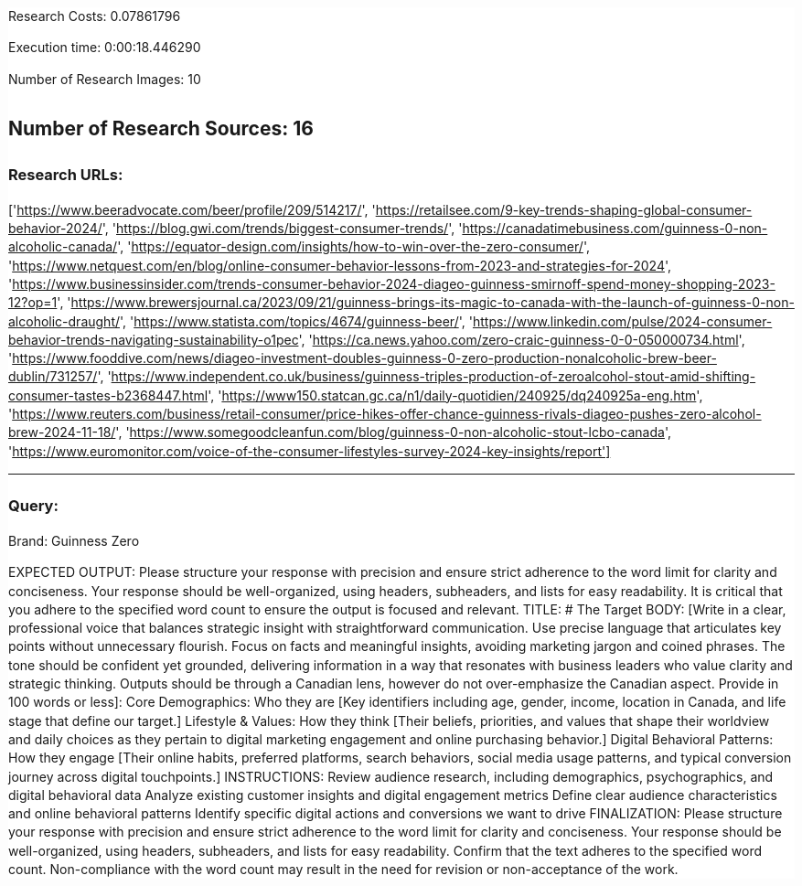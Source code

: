 Research Costs:
0.07861796

Execution time:
0:00:18.446290

Number of Research Images:
10

Number of Research Sources:
16
---
### Research URLs:
['https://www.beeradvocate.com/beer/profile/209/514217/', 'https://retailsee.com/9-key-trends-shaping-global-consumer-behavior-2024/', 'https://blog.gwi.com/trends/biggest-consumer-trends/', 'https://canadatimebusiness.com/guinness-0-non-alcoholic-canada/', 'https://equator-design.com/insights/how-to-win-over-the-zero-consumer/', 'https://www.netquest.com/en/blog/online-consumer-behavior-lessons-from-2023-and-strategies-for-2024', 'https://www.businessinsider.com/trends-consumer-behavior-2024-diageo-guinness-smirnoff-spend-money-shopping-2023-12?op=1', 'https://www.brewersjournal.ca/2023/09/21/guinness-brings-its-magic-to-canada-with-the-launch-of-guinness-0-non-alcoholic-draught/', 'https://www.statista.com/topics/4674/guinness-beer/', 'https://www.linkedin.com/pulse/2024-consumer-behavior-trends-navigating-sustainability-o1pec', 'https://ca.news.yahoo.com/zero-craic-guinness-0-0-050000734.html', 'https://www.fooddive.com/news/diageo-investment-doubles-guinness-0-zero-production-nonalcoholic-brew-beer-dublin/731257/', 'https://www.independent.co.uk/business/guinness-triples-production-of-zeroalcohol-stout-amid-shifting-consumer-tastes-b2368447.html', 'https://www150.statcan.gc.ca/n1/daily-quotidien/240925/dq240925a-eng.htm', 'https://www.reuters.com/business/retail-consumer/price-hikes-offer-chance-guinness-rivals-diageo-pushes-zero-alcohol-brew-2024-11-18/', 'https://www.somegoodcleanfun.com/blog/guinness-0-non-alcoholic-stout-lcbo-canada', 'https://www.euromonitor.com/voice-of-the-consumer-lifestyles-survey-2024-key-insights/report']

----
### Query:
Brand: Guinness Zero

EXPECTED OUTPUT: Please structure your response with precision and ensure strict adherence to the word limit for clarity and conciseness. Your response should be well-organized, using headers, subheaders, and lists for easy readability. It is critical that you adhere to the specified word count to ensure the output is focused and relevant.
TITLE: # The Target
BODY: [Write in a clear, professional voice that balances strategic insight with straightforward communication. Use precise language that articulates key points without unnecessary flourish. Focus on facts and meaningful insights, avoiding marketing jargon and coined phrases. The tone should be confident yet grounded, delivering information in a way that resonates with business leaders who value clarity and strategic thinking. Outputs should be through a Canadian lens, however do not over-emphasize the Canadian aspect. Provide in 100 words or less]:
Core Demographics: Who they are [Key identifiers including age, gender, income, location in Canada, and life stage that define our target.]
Lifestyle & Values: How they think [Their beliefs, priorities, and values that shape their worldview and daily choices as they pertain to digital marketing engagement and online purchasing behavior.]
Digital Behavioral Patterns: How they engage [Their online habits, preferred platforms, search behaviors, social media usage patterns, and typical conversion journey across digital touchpoints.]
INSTRUCTIONS:
Review audience research, including demographics, psychographics, and digital behavioral data
Analyze existing customer insights and digital engagement metrics
Define clear audience characteristics and online behavioral patterns
Identify specific digital actions and conversions we want to drive
FINALIZATION: Please structure your response with precision and ensure strict adherence to the word limit for clarity and conciseness. Your response should be well-organized, using headers, subheaders, and lists for easy readability. Confirm that the text adheres to the specified word count. Non-compliance with the word count may result in the need for revision or non-acceptance of the work.
